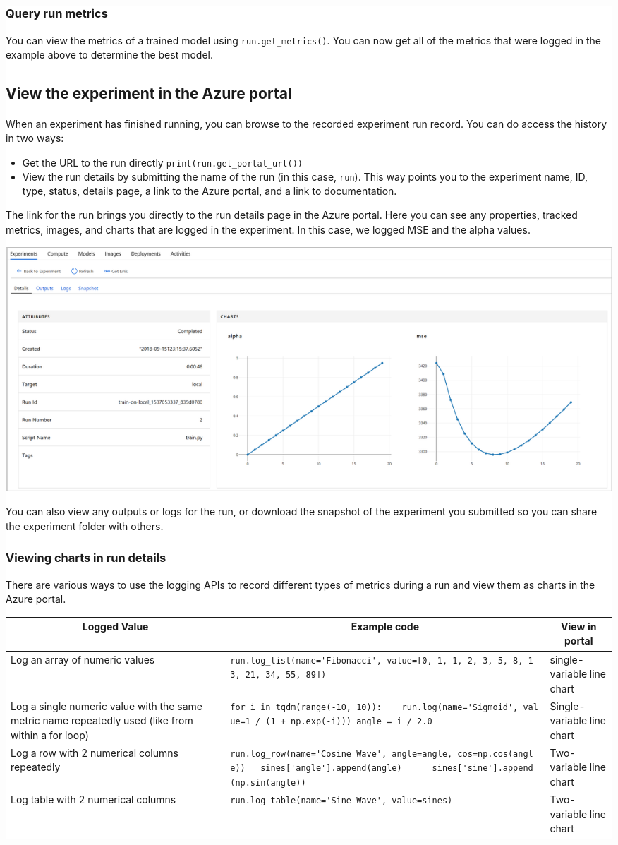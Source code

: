 ### Query run metrics

You can view the metrics of a trained model using ```run.get_metrics()```. You can now get all of the metrics that were logged in the  example above to determine the best model.

<a name="view-the-experiment-in-the-web-portal"></a>
## View the experiment in the Azure portal

When an experiment has finished running, you can browse to the recorded experiment run record. You can do access the history in two ways:

* Get the URL to the run directly ```print(run.get_portal_url())```
* View the run details by submitting the name of the run (in this case, ```run```). This way points you to the experiment name, ID, type, status, details page, a link to the Azure portal, and a link to documentation.

The link for the run brings you directly to the run details page in the Azure portal. Here you can see any properties, tracked metrics, images, and charts that are logged in the experiment. In this case, we logged MSE and the alpha values.

  ![Run details in the Azure portal](./media/how-to-track-experiments/run-details-page-web.PNG)

You can also view any outputs or logs for the run, or download the snapshot of the experiment you submitted so you can share the experiment folder with others.

### Viewing charts in run details

There are various ways to use the logging APIs to record different types of metrics during a run and view them as charts in the Azure portal. 

|Logged Value|Example code| View in portal|
|----|----|----|
|Log an array of numeric values| `run.log_list(name='Fibonacci', value=[0, 1, 1, 2, 3, 5, 8, 13, 21, 34, 55, 89])`|single-variable line chart|
|Log a single numeric value with the same metric name repeatedly used (like from within a for loop)| `for i in tqdm(range(-10, 10)):    run.log(name='Sigmoid', value=1 / (1 + np.exp(-i))) angle = i / 2.0`| Single-variable line chart|
|Log a row with 2 numerical columns repeatedly|`run.log_row(name='Cosine Wave', angle=angle, cos=np.cos(angle))   sines['angle'].append(angle)      sines['sine'].append(np.sin(angle))`|Two-variable line chart|
|Log table with 2 numerical columns|`run.log_table(name='Sine Wave', value=sines)`|Two-variable line chart|
